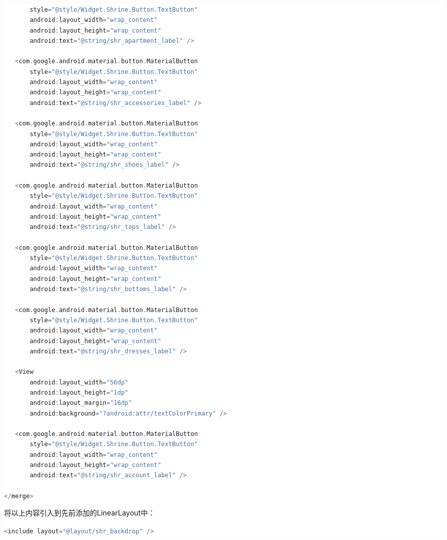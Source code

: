 ```kotlin
       style="@style/Widget.Shrine.Button.TextButton"
       android:layout_width="wrap_content"
       android:layout_height="wrap_content"
       android:text="@string/shr_apartment_label" />

   <com.google.android.material.button.MaterialButton
       style="@style/Widget.Shrine.Button.TextButton"
       android:layout_width="wrap_content"
       android:layout_height="wrap_content"
       android:text="@string/shr_accessories_label" />

   <com.google.android.material.button.MaterialButton
       style="@style/Widget.Shrine.Button.TextButton"
       android:layout_width="wrap_content"
       android:layout_height="wrap_content"
       android:text="@string/shr_shoes_label" />

   <com.google.android.material.button.MaterialButton
       style="@style/Widget.Shrine.Button.TextButton"
       android:layout_width="wrap_content"
       android:layout_height="wrap_content"
       android:text="@string/shr_tops_label" />

   <com.google.android.material.button.MaterialButton
       style="@style/Widget.Shrine.Button.TextButton"
       android:layout_width="wrap_content"
       android:layout_height="wrap_content"
       android:text="@string/shr_bottoms_label" />

   <com.google.android.material.button.MaterialButton
       style="@style/Widget.Shrine.Button.TextButton"
       android:layout_width="wrap_content"
       android:layout_height="wrap_content"
       android:text="@string/shr_dresses_label" />

   <View
       android:layout_width="56dp"
       android:layout_height="1dp"
       android:layout_margin="16dp"
       android:background="?android:attr/textColorPrimary" />

   <com.google.android.material.button.MaterialButton
       style="@style/Widget.Shrine.Button.TextButton"
       android:layout_width="wrap_content"
       android:layout_height="wrap_content"
       android:text="@string/shr_account_label" />

</merge>
```

将以上内容引入到先前添加的LinearLayout中：
```kotlin
<include layout="@layout/shr_backdrop" />
```
